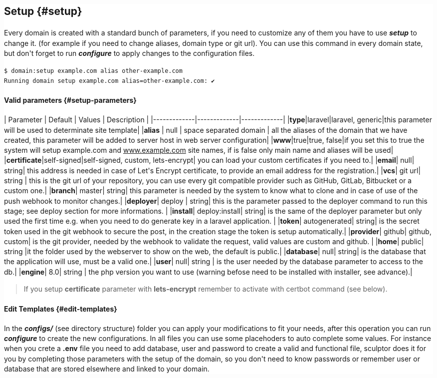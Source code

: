 ## Setup {#setup}
Every domain is created with a standard bunch of parameters, if you need to customize any of them you have to use ***setup*** to change it.
(for example if you need to change aliases, domain type or git url). You can use this command in every
domain state, but don't forget to run ***configure*** to apply changes to the configuration files. 

```shell
$ domain:setup example.com alias other-example.com
Running domain setup example.com alias=other-example.com: ✔
```

#### Valid parameters {#setup-parameters}

| Parameter  | Default | Values | Description |
|-------------|-------------|-------------|
|**type**|laravel|laravel, generic|this parameter will be used to determinate site template|
|**alias** | null | space separated domain | all the aliases of the domain that we have created, this parameter will be added to server host in web server configuration|
|**www**|true|true, false|if you set this to true the system will setup example.com and www.example.com site names, if is false only main name and aliases will be used|
|**certificate**|self-signed|self-signed, custom, lets-encrypt| you can load your custom certificates if you need to.|
|**email**| null| string| this address is needed in case of Let's Encrypt certificate, to provide an email address for the registration.|
|**vcs**| git url| string | this is the git url of your repository, you can use every git compatible provider such as GitHub, GitLab, Bitbucket or a custom one.|
|**branch**| master| string| this parameter is needed by the system to know what to clone and in case of use of the push webhook to monitor changes.|
|**deployer**| deploy | string| this is the parameter passed to the deployer command to run this stage; see deploy section for more informations. |
|**install**| deploy:install| string| is the same of the deployer parameter but only used the first time e.g. when you need to do generate key in a laravel application. |
|**token**| autogenerated| string| is the secret token used in the git webhook to secure the post, in the creation stage the token is setup automatically.|
|**provider**| github| github, custom| is the git provider, needed by the webhook to validate the request, valid values are custom and github. |
|**home**| public| string |it the folder used by the webserver to show on the web, the default is public.|
|**database**| null| string| is the database that the application will use, must be a valid one.|
|**user**| null| string | is the user needed by the database parameter to access to the db.|
|**engine**| 8.0| string | the php version you want to use (warning befose need to be installed with installer, see advance).|

> If you setup **certificate** parameter with **lets-encrypt** remember to activate with certbot command (see below).


#### Edit Templates {#edit-templates}
In the ***configs/*** (see directory structure) folder you can apply your modifications to fit your needs, after this operation you can run ***configure*** to create the new configurations. In all files you can use some
placehoders to auto complete some values. For instance when you crete a **.env** file you need to add database, user and password to create a valid and functional file, sculptor does it for you by
completing those parameters with the setup of the domain, so you don't need to know passwords or remember user or database that are stored elsewhere and linked to your domain.
